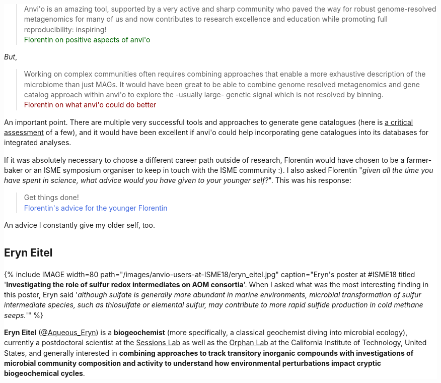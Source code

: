 <blockquote markdown="1">
Anvi'o is an amazing tool, supported by a very active and sharp community who paved the way for robust genome-resolved metagenomics for many of us and now contributes to research excellence and education while promoting full reproducibility: inspiring!
<div class="blockquote-author" style="color:DarkGreen">Florentin on positive aspects of anvi'o</div>
</blockquote>

*But*,

<blockquote markdown="1">
Working on complex communities often requires combining approaches that enable a more exhaustive description of the microbiome than just MAGs. It would have been great to be able to combine genome resolved metagenomics and gene catalog approach within anvi'o to explore the -usually large- genetic signal which is not resolved by binning.
<div class="blockquote-author" style="color:DarkRed">Florentin on what anvi'o could do better</div>
</blockquote>

An important point. There are multiple very successful tools and approaches to generate gene catalogues (here is [a critical assessment](https://academic.oup.com/bioinformatics/article/37/18/2848/6207961) of a few), and it would have been excellent if anvi'o could help incorporating gene catalogues into its databases for integrated analyses.

If it was absolutely necessary to choose a different career path outside of research, Florentin would have chosen to be a farmer-baker or an ISME symposium organiser to keep in touch with the ISME community :). I also asked Florentin "*given all the time you have spent in science, what advice would you have given to your younger self?*". This was his response:

<blockquote markdown="1">
Get things done!
<div class="blockquote-author" style="color:RoyalBlue;">Florentin's advice for the younger Florentin</div>
</blockquote>

An advice I constantly give my older self, too.


## Eryn Eitel

{% include IMAGE width=80 path="/images/anvio-users-at-ISME18/eryn_eitel.jpg" caption="Eryn's poster at #ISME18 titled '**Investigating the role of sulfur redox intermediates on AOM consortia**'. When I asked what was the most interesting finding in this poster, Eryn said '*although sulfate is generally more abundant in marine environments, microbial transformation of sulfur intermediate species, such as thiosulfate or elemental sulfur, may contribute to more rapid sulfide production in cold methane seeps.*'" %}

**Eryn Eitel** (<a href="https://twitter.com/@Aqueous_Eryn" target="_blank">@Aqueous_Eryn</a>) is a **biogeochemist** (more specifically, a classical geochemist diving into microbial ecology), currently a postdoctoral scientist at the <a href="http://web.gps.caltech.edu/~als/" target="_blank">Sessions Lab</a> as well as the <a href="https://orphanlab.caltech.edu/" target="_blank">Orphan Lab</a> at the California Institute of Technology, United States, and generally interested in **combining approaches to track transitory inorganic compounds with investigations of microbial community composition and activity to understand how environmental perturbations impact cryptic biogeochemical cycles**.
